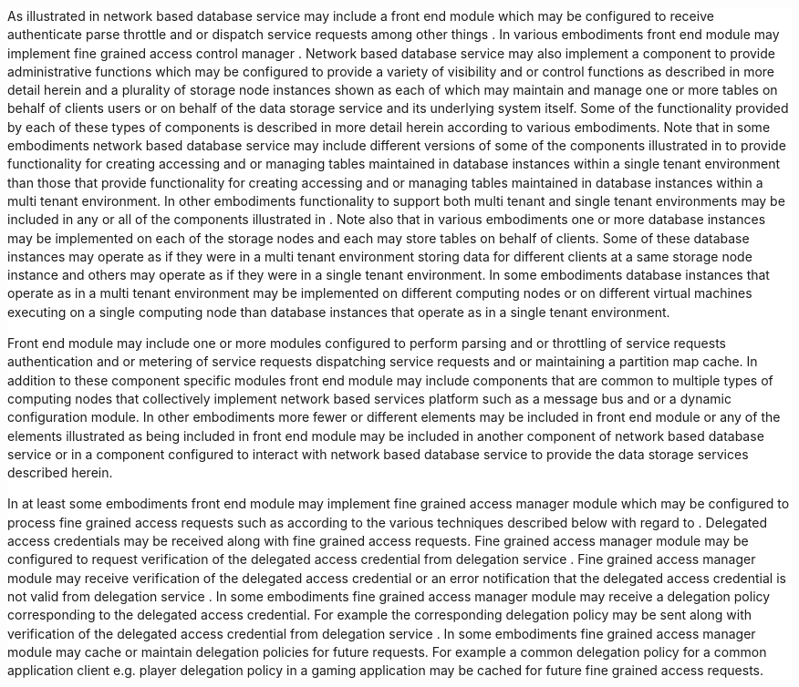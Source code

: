 As illustrated in network based database service may include a front end module which may be configured to receive authenticate parse throttle and or dispatch service requests among other things . In various embodiments front end module may implement fine grained access control manager . Network based database service may also implement a component to provide administrative functions which may be configured to provide a variety of visibility and or control functions as described in more detail herein and a plurality of storage node instances shown as each of which may maintain and manage one or more tables on behalf of clients users or on behalf of the data storage service and its underlying system itself. Some of the functionality provided by each of these types of components is described in more detail herein according to various embodiments. Note that in some embodiments network based database service may include different versions of some of the components illustrated in to provide functionality for creating accessing and or managing tables maintained in database instances within a single tenant environment than those that provide functionality for creating accessing and or managing tables maintained in database instances within a multi tenant environment. In other embodiments functionality to support both multi tenant and single tenant environments may be included in any or all of the components illustrated in . Note also that in various embodiments one or more database instances may be implemented on each of the storage nodes and each may store tables on behalf of clients. Some of these database instances may operate as if they were in a multi tenant environment storing data for different clients at a same storage node instance and others may operate as if they were in a single tenant environment. In some embodiments database instances that operate as in a multi tenant environment may be implemented on different computing nodes or on different virtual machines executing on a single computing node than database instances that operate as in a single tenant environment.

Front end module may include one or more modules configured to perform parsing and or throttling of service requests authentication and or metering of service requests dispatching service requests and or maintaining a partition map cache. In addition to these component specific modules front end module may include components that are common to multiple types of computing nodes that collectively implement network based services platform such as a message bus and or a dynamic configuration module. In other embodiments more fewer or different elements may be included in front end module or any of the elements illustrated as being included in front end module may be included in another component of network based database service or in a component configured to interact with network based database service to provide the data storage services described herein.

In at least some embodiments front end module may implement fine grained access manager module which may be configured to process fine grained access requests such as according to the various techniques described below with regard to . Delegated access credentials may be received along with fine grained access requests. Fine grained access manager module may be configured to request verification of the delegated access credential from delegation service . Fine grained access manager module may receive verification of the delegated access credential or an error notification that the delegated access credential is not valid from delegation service . In some embodiments fine grained access manager module may receive a delegation policy corresponding to the delegated access credential. For example the corresponding delegation policy may be sent along with verification of the delegated access credential from delegation service . In some embodiments fine grained access manager module may cache or maintain delegation policies for future requests. For example a common delegation policy for a common application client e.g. player delegation policy in a gaming application may be cached for future fine grained access requests.
